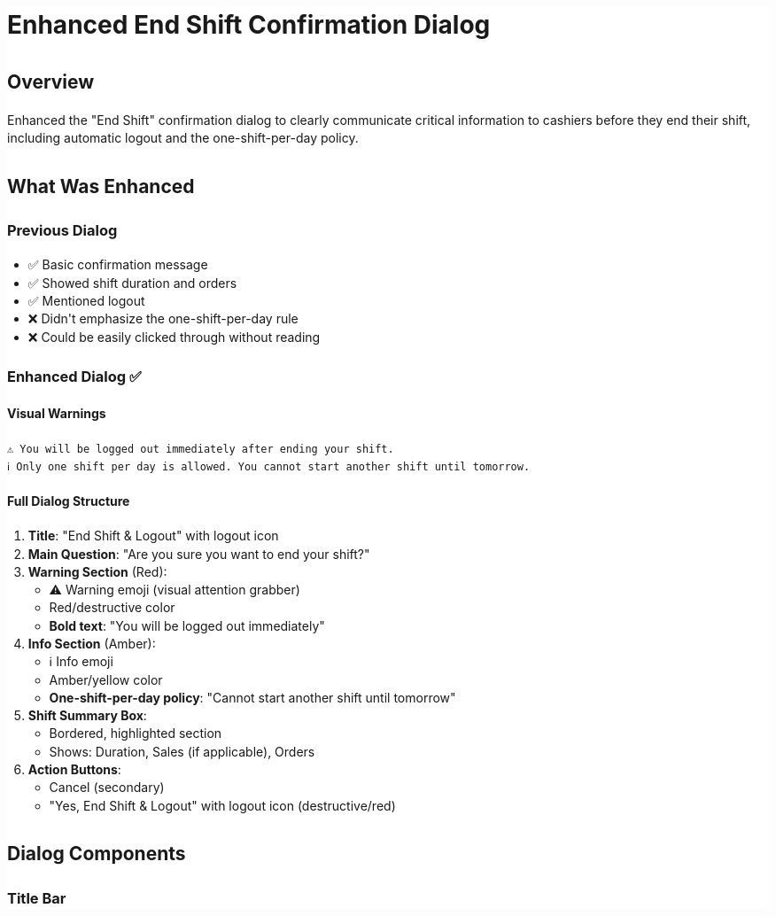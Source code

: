 # Enhanced End Shift Confirmation Dialog

## Overview

Enhanced the "End Shift" confirmation dialog to clearly communicate critical information to cashiers before they end their shift, including automatic logout and the one-shift-per-day policy.

## What Was Enhanced

### Previous Dialog

- ✅ Basic confirmation message
- ✅ Showed shift duration and orders
- ✅ Mentioned logout
- ❌ Didn't emphasize the one-shift-per-day rule
- ❌ Could be easily clicked through without reading

### Enhanced Dialog ✅

#### Visual Warnings

```tsx
⚠️ You will be logged out immediately after ending your shift.
ℹ️ Only one shift per day is allowed. You cannot start another shift until tomorrow.
```

#### Full Dialog Structure

1. **Title**: "End Shift & Logout" with logout icon
2. **Main Question**: "Are you sure you want to end your shift?"
3. **Warning Section** (Red):
   - ⚠️ Warning emoji (visual attention grabber)
   - Red/destructive color
   - **Bold text**: "You will be logged out immediately"
4. **Info Section** (Amber):
   - ℹ️ Info emoji
   - Amber/yellow color
   - **One-shift-per-day policy**: "Cannot start another shift until tomorrow"
5. **Shift Summary Box**:
   - Bordered, highlighted section
   - Shows: Duration, Sales (if applicable), Orders
6. **Action Buttons**:
   - Cancel (secondary)
   - "Yes, End Shift & Logout" with logout icon (destructive/red)

## Dialog Components

### Title Bar
